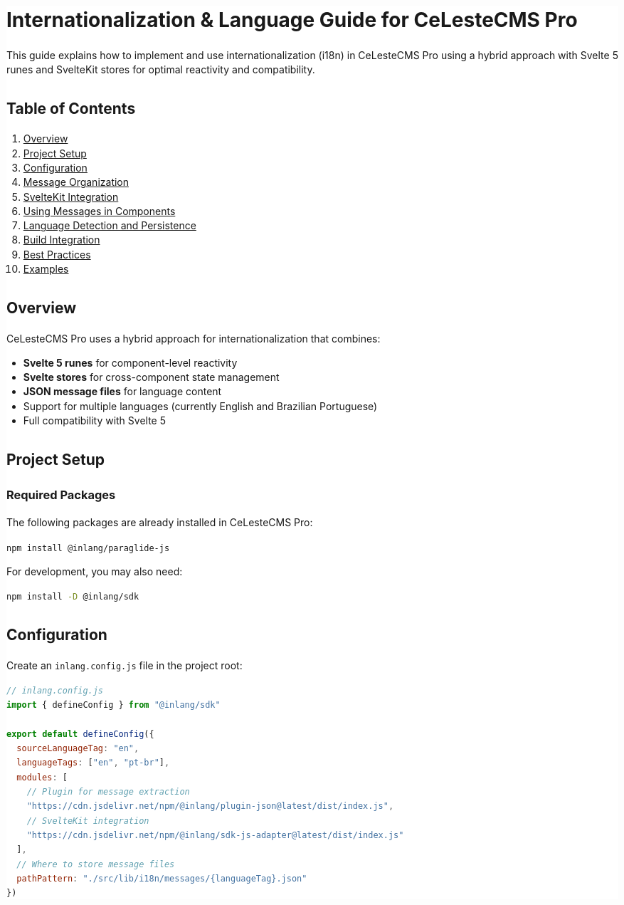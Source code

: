 # Internationalization & Language Guide for CeLesteCMS Pro

This guide explains how to implement and use internationalization (i18n) in CeLesteCMS Pro using a hybrid approach with Svelte 5 runes and SvelteKit stores for optimal reactivity and compatibility.

## Table of Contents

1. [Overview](#overview)
2. [Project Setup](#project-setup)
3. [Configuration](#configuration)
4. [Message Organization](#message-organization)
5. [SvelteKit Integration](#sveltekit-integration)
6. [Using Messages in Components](#using-messages-in-components)
7. [Language Detection and Persistence](#language-detection-and-persistence)
8. [Build Integration](#build-integration)
9. [Best Practices](#best-practices)
10. [Examples](#examples)

## Overview

CeLesteCMS Pro uses a hybrid approach for internationalization that combines:

- **Svelte 5 runes** for component-level reactivity
- **Svelte stores** for cross-component state management
- **JSON message files** for language content
- Support for multiple languages (currently English and Brazilian Portuguese)
- Full compatibility with Svelte 5

## Project Setup

### Required Packages

The following packages are already installed in CeLesteCMS Pro:

```bash
npm install @inlang/paraglide-js
```

For development, you may also need:

```bash
npm install -D @inlang/sdk
```

## Configuration

Create an `inlang.config.js` file in the project root:

```javascript
// inlang.config.js
import { defineConfig } from "@inlang/sdk"

export default defineConfig({
  sourceLanguageTag: "en",
  languageTags: ["en", "pt-br"],
  modules: [
    // Plugin for message extraction
    "https://cdn.jsdelivr.net/npm/@inlang/plugin-json@latest/dist/index.js",
    // SvelteKit integration
    "https://cdn.jsdelivr.net/npm/@inlang/sdk-js-adapter@latest/dist/index.js"
  ],
  // Where to store message files
  pathPattern: "./src/lib/i18n/messages/{languageTag}.json"
})
```
